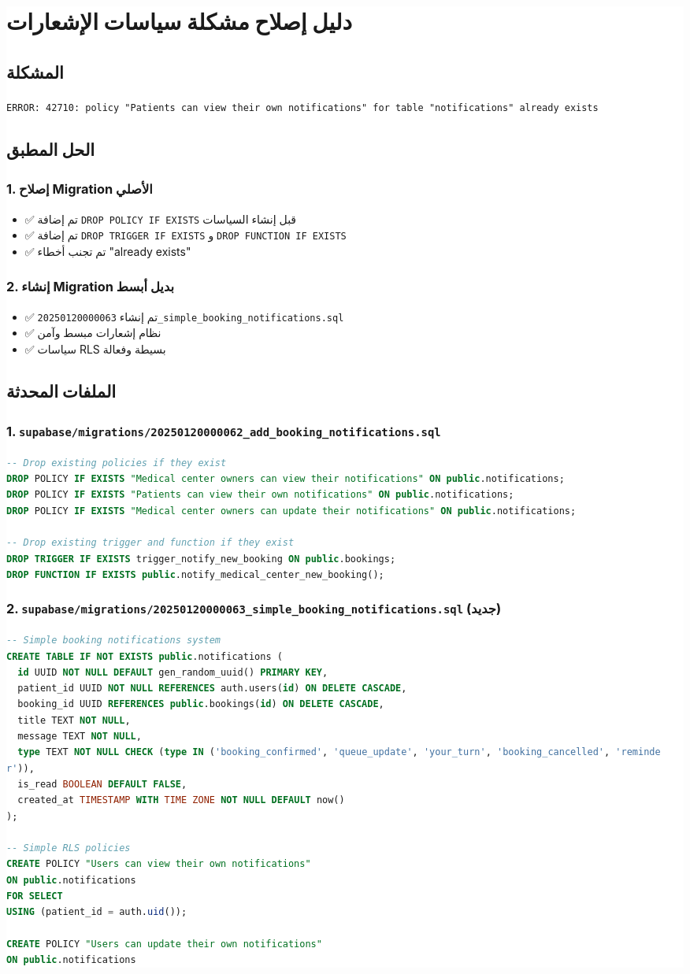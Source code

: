 # دليل إصلاح مشكلة سياسات الإشعارات

## المشكلة
```
ERROR: 42710: policy "Patients can view their own notifications" for table "notifications" already exists
```

## الحل المطبق

### 1. إصلاح Migration الأصلي
- ✅ تم إضافة `DROP POLICY IF EXISTS` قبل إنشاء السياسات
- ✅ تم إضافة `DROP TRIGGER IF EXISTS` و `DROP FUNCTION IF EXISTS`
- ✅ تم تجنب أخطاء "already exists"

### 2. إنشاء Migration بديل أبسط
- ✅ تم إنشاء `20250120000063_simple_booking_notifications.sql`
- ✅ نظام إشعارات مبسط وآمن
- ✅ سياسات RLS بسيطة وفعالة

## الملفات المحدثة

### 1. `supabase/migrations/20250120000062_add_booking_notifications.sql`
```sql
-- Drop existing policies if they exist
DROP POLICY IF EXISTS "Medical center owners can view their notifications" ON public.notifications;
DROP POLICY IF EXISTS "Patients can view their own notifications" ON public.notifications;
DROP POLICY IF EXISTS "Medical center owners can update their notifications" ON public.notifications;

-- Drop existing trigger and function if they exist
DROP TRIGGER IF EXISTS trigger_notify_new_booking ON public.bookings;
DROP FUNCTION IF EXISTS public.notify_medical_center_new_booking();
```

### 2. `supabase/migrations/20250120000063_simple_booking_notifications.sql` (جديد)
```sql
-- Simple booking notifications system
CREATE TABLE IF NOT EXISTS public.notifications (
  id UUID NOT NULL DEFAULT gen_random_uuid() PRIMARY KEY,
  patient_id UUID NOT NULL REFERENCES auth.users(id) ON DELETE CASCADE,
  booking_id UUID REFERENCES public.bookings(id) ON DELETE CASCADE,
  title TEXT NOT NULL,
  message TEXT NOT NULL,
  type TEXT NOT NULL CHECK (type IN ('booking_confirmed', 'queue_update', 'your_turn', 'booking_cancelled', 'reminder')),
  is_read BOOLEAN DEFAULT FALSE,
  created_at TIMESTAMP WITH TIME ZONE NOT NULL DEFAULT now()
);

-- Simple RLS policies
CREATE POLICY "Users can view their own notifications" 
ON public.notifications 
FOR SELECT 
USING (patient_id = auth.uid());

CREATE POLICY "Users can update their own notifications" 
ON public.notifications 
```